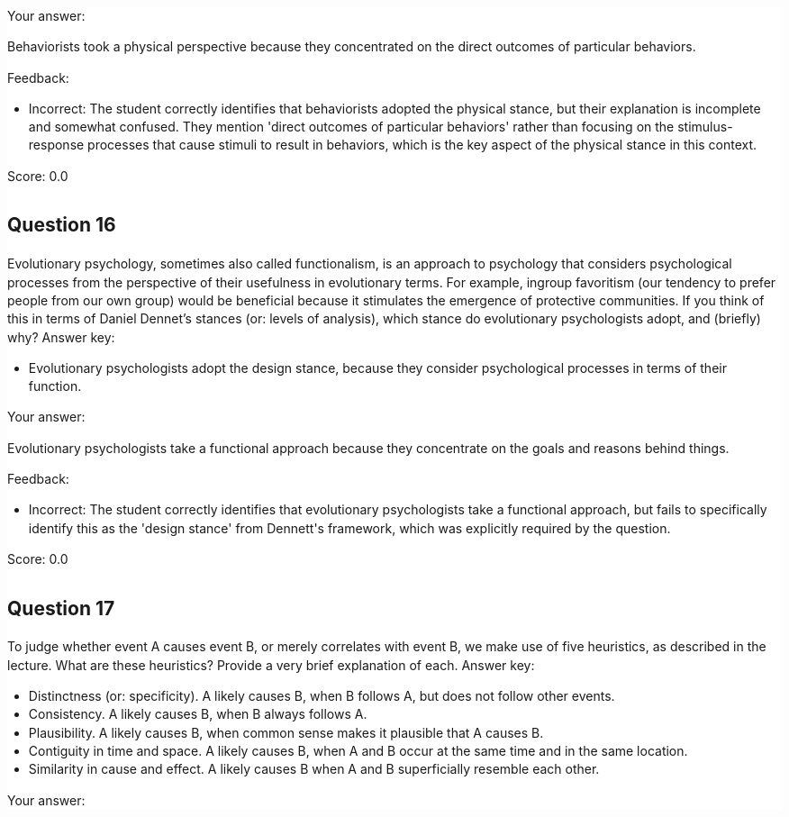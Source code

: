 Your answer:

Behaviorists took a physical perspective because they concentrated on the direct outcomes of particular behaviors.

Feedback:

- Incorrect: The student correctly identifies that behaviorists adopted the physical stance, but their explanation is incomplete and somewhat confused. They mention 'direct outcomes of particular behaviors' rather than focusing on the stimulus-response processes that cause stimuli to result in behaviors, which is the key aspect of the physical stance in this context.

Score: 0.0

## Question 16
            
Evolutionary psychology, sometimes also called functionalism, is an approach to psychology that considers psychological processes from the perspective of their usefulness in evolutionary terms. For example, ingroup favoritism (our tendency to prefer people from our own group) would be beneficial because it stimulates the emergence of protective communities. If you think of this in terms of Daniel Dennet’s stances (or: levels of analysis), which stance do evolutionary psychologists adopt, and (briefly) why?
Answer key:

- Evolutionary psychologists adopt the design stance, because they consider psychological processes in terms of their function.

Your answer:

Evolutionary psychologists take a functional approach because they concentrate on the goals and reasons behind things.

Feedback:

- Incorrect: The student correctly identifies that evolutionary psychologists take a functional approach, but fails to specifically identify this as the 'design stance' from Dennett's framework, which was explicitly required by the question.

Score: 0.0

## Question 17
            
To judge whether event A causes event B, or merely correlates with event B, we make use of five heuristics, as described in the lecture. What are these heuristics? Provide a very brief explanation of each.
Answer key:

- Distinctness (or: specificity). A likely causes B, when B follows A, but does not follow other events.
- Consistency. A likely causes B, when B always follows A.
- Plausibility. A likely causes B, when common sense makes it plausible that A causes B.
- Contiguity in time and space. A likely causes B, when A and B occur at the same time and in the same location.
- Similarity in cause and effect. A likely causes B when A and B superficially resemble each other.

Your answer:
